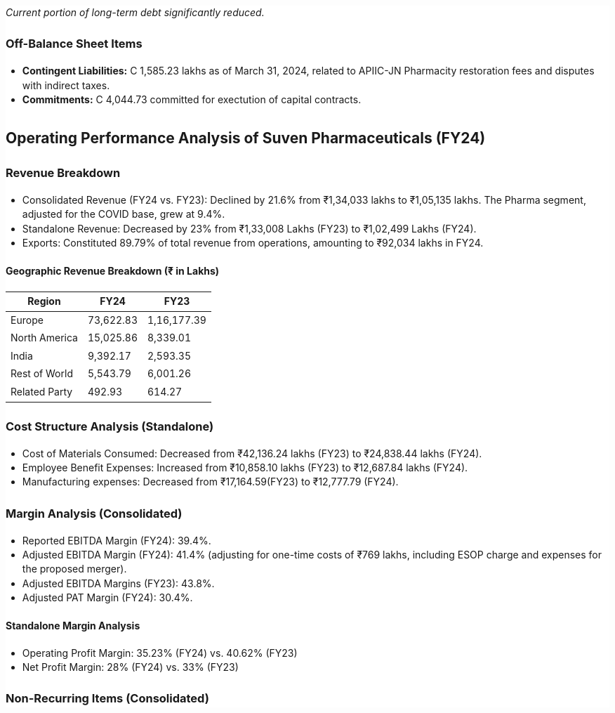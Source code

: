 *Current portion of long-term debt significantly reduced.*

### Off-Balance Sheet Items

*   **Contingent Liabilities:** C 1,585.23 lakhs as of March 31, 2024, related to APIIC-JN Pharmacity restoration fees and disputes with indirect taxes.
*  **Commitments:** C 4,044.73 committed for exectution of capital contracts.

## Operating Performance Analysis of Suven Pharmaceuticals (FY24)

### Revenue Breakdown

*   Consolidated Revenue (FY24 vs. FY23): Declined by 21.6% from ₹1,34,033 lakhs to ₹1,05,135 lakhs. The Pharma segment, adjusted for the COVID base, grew at 9.4%.
*   Standalone Revenue: Decreased by 23% from ₹1,33,008 Lakhs (FY23) to ₹1,02,499 Lakhs (FY24).
*   Exports: Constituted 89.79% of total revenue from operations, amounting to ₹92,034 lakhs in FY24.

#### Geographic Revenue Breakdown (₹ in Lakhs)

| Region          | FY24       | FY23       |
|-----------------|------------|------------|
| Europe          | 73,622.83  | 1,16,177.39|
| North America   | 15,025.86  | 8,339.01   |
| India           | 9,392.17   | 2,593.35   |
| Rest of World   | 5,543.79   | 6,001.26   |
| Related Party   | 492.93     | 614.27     |

### Cost Structure Analysis (Standalone)

*   Cost of Materials Consumed: Decreased from ₹42,136.24 lakhs (FY23) to ₹24,838.44 lakhs (FY24).
*   Employee Benefit Expenses: Increased from ₹10,858.10 lakhs (FY23) to ₹12,687.84 lakhs (FY24).
*   Manufacturing expenses: Decreased from ₹17,164.59(FY23) to ₹12,777.79 (FY24).

### Margin Analysis (Consolidated)

*   Reported EBITDA Margin (FY24): 39.4%.
*   Adjusted EBITDA Margin (FY24): 41.4% (adjusting for one-time costs of ₹769 lakhs, including ESOP charge and expenses for the proposed merger).
*   Adjusted EBITDA Margins (FY23): 43.8%.
*   Adjusted PAT Margin (FY24): 30.4%.

#### Standalone Margin Analysis

*   Operating Profit Margin: 35.23% (FY24) vs. 40.62% (FY23)
*   Net Profit Margin: 28% (FY24) vs. 33% (FY23)

### Non-Recurring Items (Consolidated)
